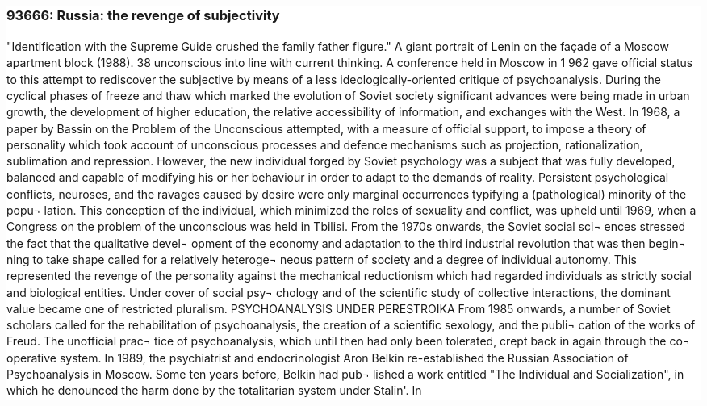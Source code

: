 ### 93666: Russia: the revenge of subjectivity
"Identification with the
Supreme Guide crushed the
family father figure." A giant
portrait of Lenin on the
façade of a Moscow
apartment block (1988).
38
unconscious into line with current thinking. A
conference held in Moscow in 1 962 gave official
status to this attempt to rediscover the subjective
by means of a less ideologically-oriented critique
of psychoanalysis.
During the cyclical phases of freeze and thaw
which marked the evolution of Soviet society
significant advances were being made in urban
growth, the development of higher education,
the relative accessibility of information, and
exchanges with the West. In 1968, a paper by
Bassin on the Problem of the Unconscious
attempted, with a measure of official support,
to impose a theory of personality which took
account of unconscious processes and defence
mechanisms such as projection, rationalization,
sublimation and repression. However, the new
individual forged by Soviet psychology was a
subject that was fully developed, balanced and
capable of modifying his or her behaviour in
order to adapt to the demands of reality. Persistent
psychological conflicts, neuroses, and the ravages
caused by desire were only marginal occurrences
typifying a (pathological) minority of the popu¬
lation. This conception of the individual, which
minimized the roles of sexuality and conflict,
was upheld until 1969, when a Congress on the
problem of the unconscious was held in Tbilisi.
From the 1970s onwards, the Soviet social sci¬
ences stressed the fact that the qualitative devel¬
opment of the economy and adaptation to the
third industrial revolution that was then begin¬
ning to take shape called for a relatively heteroge¬
neous pattern of society and a degree of individual
autonomy. This represented the revenge of the
personality against the mechanical reductionism
which had regarded individuals as strictly social and
biological entities. Under cover of social psy¬
chology and of the scientific study of collective
interactions, the dominant value became one of
restricted pluralism.
PSYCHOANALYSIS UNDER PERESTROIKA
From 1985 onwards, a number of Soviet scholars
called for the rehabilitation of psychoanalysis, the
creation of a scientific sexology, and the publi¬
cation of the works of Freud. The unofficial prac¬
tice of psychoanalysis, which until then had only
been tolerated, crept back in again through the co¬
operative system. In 1989, the psychiatrist and
endocrinologist Aron Belkin re-established the
Russian Association of Psychoanalysis in
Moscow. Some ten years before, Belkin had pub¬
lished a work entitled "The Individual and
Socialization", in which he denounced the harm
done by the totalitarian system under Stalin'. In